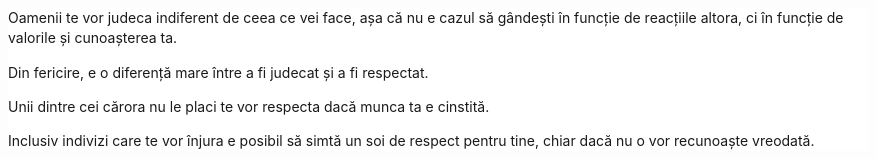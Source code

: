 Oamenii te vor judeca indiferent de ceea ce vei face, așa că nu e cazul să gândești în funcție de reacțiile altora, ci în funcție de valorile și cunoașterea ta.

Din fericire, e o diferență mare între a fi judecat și a fi respectat.

Unii dintre cei cărora nu le placi te vor respecta dacă munca ta e cinstită.

Inclusiv indivizi care te vor înjura e posibil să simtă un soi de respect pentru tine, chiar dacă nu o vor recunoaște vreodată.
